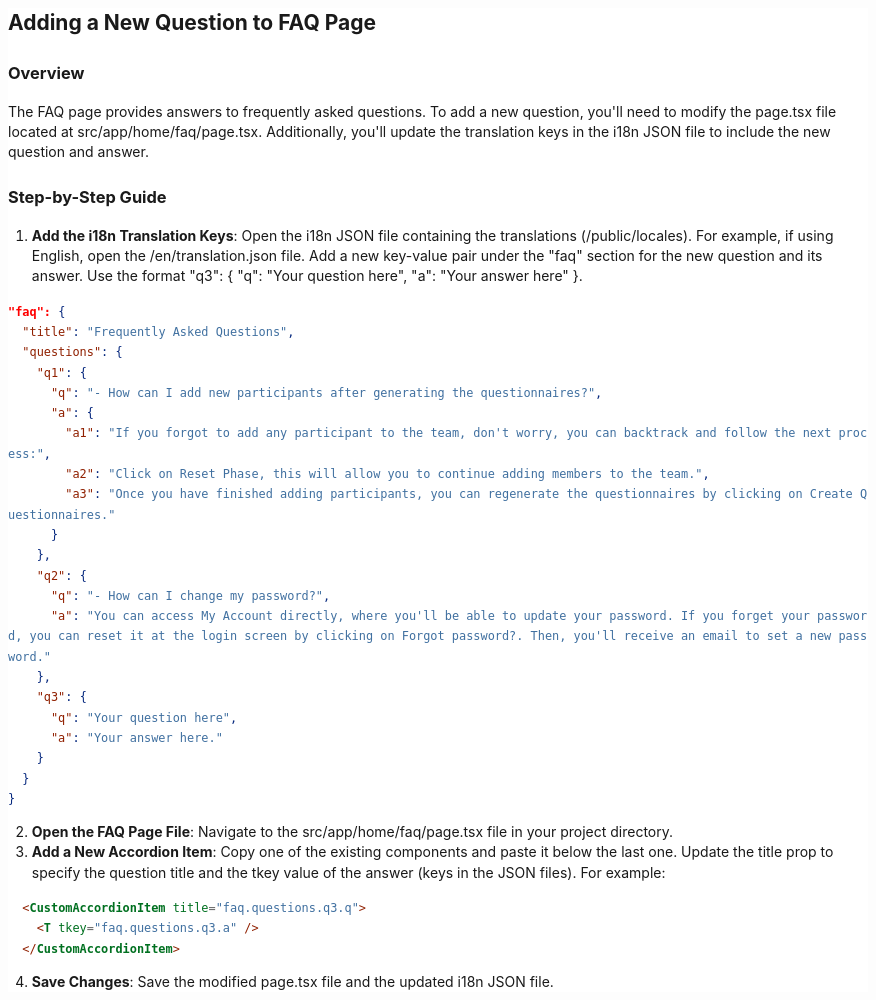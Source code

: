 ## Adding a New Question to FAQ Page

### Overview
The FAQ page provides answers to frequently asked questions. To add a new question, you'll need to modify the page.tsx file located at src/app/home/faq/page.tsx. Additionally, you'll update the translation keys in the i18n JSON file to include the new question and answer.

### Step-by-Step Guide
1. **Add the i18n Translation Keys**: Open the i18n JSON file containing the translations (/public/locales). For example, if using English, open the /en/translation.json file. Add a new key-value pair under the "faq" section for the new question and its answer. Use the format "q3": { "q": "Your question here", "a": "Your answer here" }.
```json
"faq": {
  "title": "Frequently Asked Questions",
  "questions": {
    "q1": {
      "q": "- How can I add new participants after generating the questionnaires?",
      "a": {
        "a1": "If you forgot to add any participant to the team, don't worry, you can backtrack and follow the next process:",
        "a2": "Click on Reset Phase, this will allow you to continue adding members to the team.",
        "a3": "Once you have finished adding participants, you can regenerate the questionnaires by clicking on Create Questionnaires."
      }
    },
    "q2": {
      "q": "- How can I change my password?",
      "a": "You can access My Account directly, where you'll be able to update your password. If you forget your password, you can reset it at the login screen by clicking on Forgot password?. Then, you'll receive an email to set a new password."
    },
    "q3": {
      "q": "Your question here",
      "a": "Your answer here."
    }
  }
}
```
2. **Open the FAQ Page File**: Navigate to the src/app/home/faq/page.tsx file in your project directory.
3. **Add a New Accordion Item**: Copy one of the existing <CustomAccordionItem> components and paste it below the last one. Update the title prop to specify the question title and the tkey value of the answer (keys in the JSON files). For example:
```html
  <CustomAccordionItem title="faq.questions.q3.q">
    <T tkey="faq.questions.q3.a" />
  </CustomAccordionItem>
```
4. **Save Changes**: Save the modified page.tsx file and the updated i18n JSON file.
